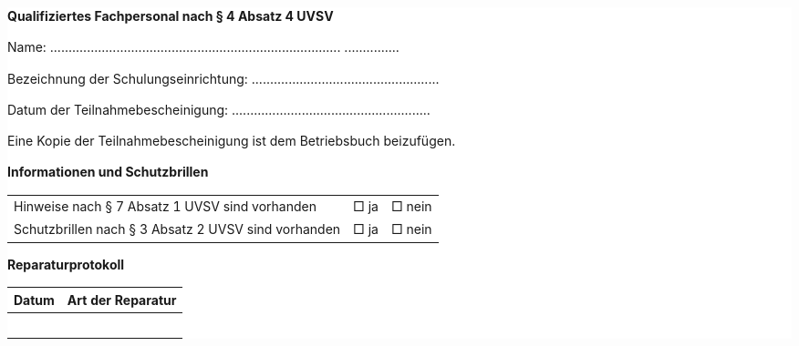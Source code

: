 </div>

<div class="jurAbsatz">

<span style=";font-weight:bold">Qualifiziertes Fachpersonal nach § 4
Absatz 4 UVSV</span>

</div>

<div class="jurAbsatz">

Name:
...............................................................................
...............

</div>

<div class="jurAbsatz">

Bezeichnung der Schulungseinrichtung:
...................................................

</div>

<div class="jurAbsatz">

Datum der Teilnahmebescheinigung:
......................................................

</div>

<div class="jurAbsatz">

Eine Kopie der Teilnahmebescheinigung ist dem Betriebsbuch beizufügen.

</div>

<div class="jurAbsatz">

<span style=";font-weight:bold">Informationen und Schutzbrillen</span>

</div>

<div class="jurAbsatz">

|                                                     |                                  |                                    |
| :-------------------------------------------------- | :------------------------------- | :--------------------------------- |
| Hinweise nach § 7 Absatz 1 UVSV sind vorhanden      | <span class="Formel">□</span> ja | <span class="Formel">□</span> nein |
| Schutzbrillen nach § 3 Absatz 2 UVSV sind vorhanden | <span class="Formel">□</span> ja | <span class="Formel">□</span> nein |

</div>

<div class="jurAbsatz">

<span style=";font-weight:bold">Reparaturprotokoll</span>

| Datum | Art der Reparatur |
| :---- | :---------------- |
|       |                   |
|       |                   |
|       |                   |
|       |                   |
|       |                   |
